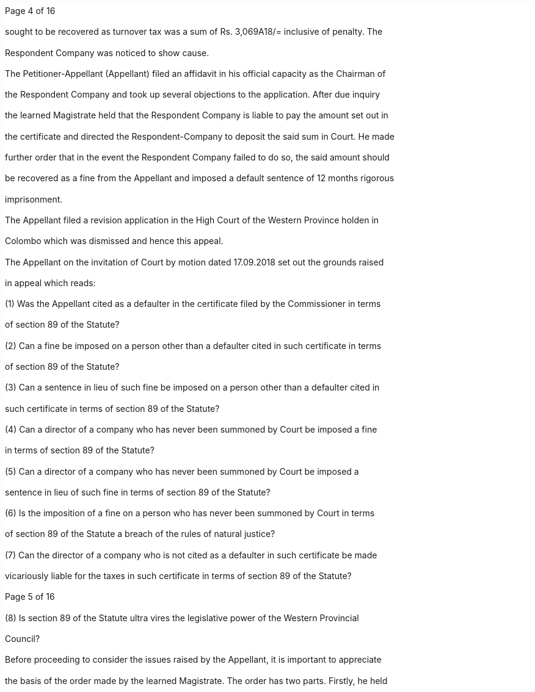 Page 4 of 16

sought to be recovered as turnover tax was a sum of Rs. 3,069A18/= inclusive of penalty. The

Respondent Company was noticed to show cause.

The Petitioner-Appellant (Appellant) filed an affidavit in his official capacity as the Chairman of

the Respondent Company and took up several objections to the application. After due inquiry

the learned Magistrate held that the Respondent Company is liable to pay the amount set out in

the certificate and directed the Respondent-Company to deposit the said sum in Court. He made

further order that in the event the Respondent Company failed to do so, the said amount should

be recovered as a fine from the Appellant and imposed a default sentence of 12 months rigorous

imprisonment.

The Appellant filed a revision application in the High Court of the Western Province holden in

Colombo which was dismissed and hence this appeal.

The Appellant on the invitation of Court by motion dated 17.09.2018 set out the grounds raised

in appeal which reads:

(1) Was the Appellant cited as a defaulter in the certificate filed by the Commissioner in terms

of section 89 of the Statute?

(2) Can a fine be imposed on a person other than a defaulter cited in such certificate in terms

of section 89 of the Statute?

(3) Can a sentence in lieu of such fine be imposed on a person other than a defaulter cited in

such certificate in terms of section 89 of the Statute?

(4) Can a director of a company who has never been summoned by Court be imposed a fine

in terms of section 89 of the Statute?

(5) Can a director of a company who has never been summoned by Court be imposed a

sentence in lieu of such fine in terms of section 89 of the Statute?

(6) Is the imposition of a fine on a person who has never been summoned by Court in terms

of section 89 of the Statute a breach of the rules of natural justice?

(7) Can the director of a company who is not cited as a defaulter in such certificate be made

vicariously liable for the taxes in such certificate in terms of section 89 of the Statute?

Page 5 of 16

(8) Is section 89 of the Statute ultra vires the legislative power of the Western Provincial

Council?

Before proceeding to consider the issues raised by the Appellant, it is important to appreciate

the basis of the order made by the learned Magistrate. The order has two parts. Firstly, he held
